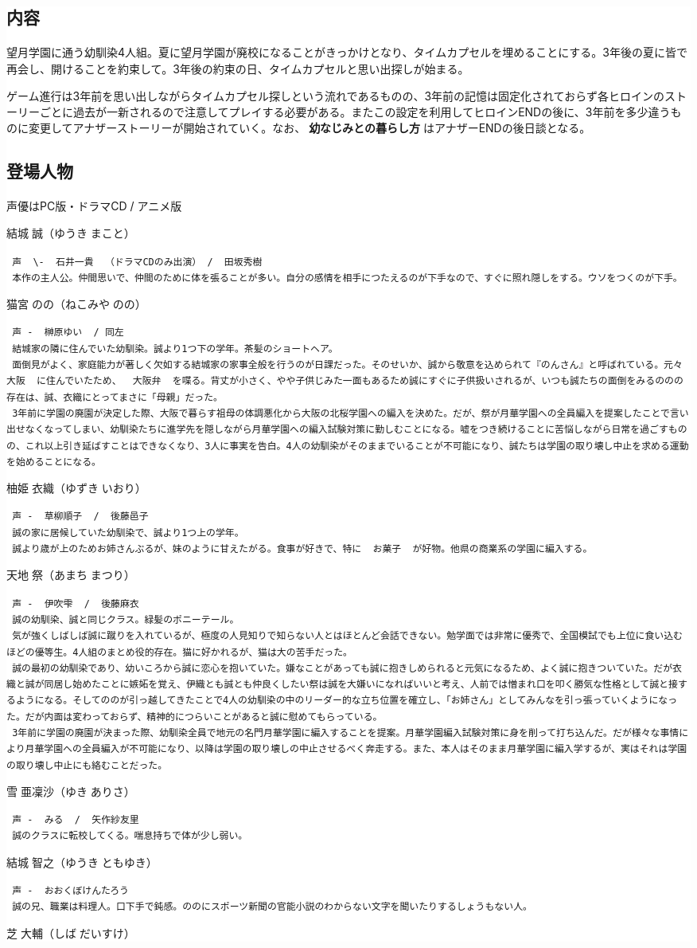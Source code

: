 ##  内容



望月学園に通う幼馴染4人組。夏に望月学園が廃校になることがきっかけとなり、タイムカプセルを埋めることにする。3年後の夏に皆で再会し、開けることを約束して。3年後の約束の日、タイムカプセルと思い出探しが始まる。

ゲーム進行は3年前を思い出しながらタイムカプセル探しという流れであるものの、3年前の記憶は固定化されておらず各ヒロインのストーリーごとに過去が一新されるので注意してプレイする必要がある。またこの設定を利用してヒロインENDの後に、3年前を多少違うものに変更してアナザーストーリーが開始されていく。なお、
**幼なじみとの暮らし方** はアナザーENDの後日談となる。

##  登場人物



声優はPC版・ドラマCD / アニメ版

結城 誠（ゆうき まこと）

     声  \-  石井一貴  （ドラマCDのみ出演） /  田坂秀樹 
     本作の主人公。仲間思いで、仲間のために体を張ることが多い。自分の感情を相手につたえるのが下手なので、すぐに照れ隠しをする。ウソをつくのが下手。 
猫宮 のの（ねこみや のの）

     声 -  榊原ゆい  / 同左 
     結城家の隣に住んでいた幼馴染。誠より1つ下の学年。茶髪のショートヘア。 
     面倒見がよく、家庭能力が著しく欠如する結城家の家事全般を行うのが日課だった。そのせいか、誠から敬意を込められて『のんさん』と呼ばれている。元々  大阪  に住んでいたため、  大阪弁  を喋る。背丈が小さく、やや子供じみた一面もあるため誠にすぐに子供扱いされるが、いつも誠たちの面倒をみるののの存在は、誠、衣織にとってまさに「母親」だった。 
     3年前に学園の廃園が決定した際、大阪で暮らす祖母の体調悪化から大阪の北桜学園への編入を決めた。だが、祭が月華学園への全員編入を提案したことで言い出せなくなってしまい、幼馴染たちに進学先を隠しながら月華学園への編入試験対策に勤しむことになる。嘘をつき続けることに苦悩しながら日常を過ごすものの、これ以上引き延ばすことはできなくなり、3人に事実を告白。4人の幼馴染がそのままでいることが不可能になり、誠たちは学園の取り壊し中止を求める運動を始めることになる。 
柚姫 衣織（ゆずき いおり）

     声 -  草柳順子  /  後藤邑子 
     誠の家に居候していた幼馴染で、誠より1つ上の学年。 
     誠より歳が上のためお姉さんぶるが、妹のように甘えたがる。食事が好きで、特に  お菓子  が好物。他県の商業系の学園に編入する。 
天地 祭（あまち まつり）

     声 -  伊吹雫  /  後藤麻衣 
     誠の幼馴染、誠と同じクラス。緑髪のポニーテール。 
     気が強くしばしば誠に蹴りを入れているが、極度の人見知りで知らない人とはほとんど会話できない。勉学面では非常に優秀で、全国模試でも上位に食い込むほどの優等生。4人組のまとめ役的存在。猫に好かれるが、猫は大の苦手だった。 
     誠の最初の幼馴染であり、幼いころから誠に恋心を抱いていた。嫌なことがあっても誠に抱きしめられると元気になるため、よく誠に抱きついていた。だが衣織と誠が同居し始めたことに嫉妬を覚え、伊織とも誠とも仲良くしたい祭は誠を大嫌いになればいいと考え、人前では憎まれ口を叩く勝気な性格として誠と接するようになる。そしてののが引っ越してきたことで4人の幼馴染の中のリーダー的な立ち位置を確立し、「お姉さん」としてみんなを引っ張っていくようになった。だが内面は変わっておらず、精神的につらいことがあると誠に慰めてもらっている。 
     3年前に学園の廃園が決まった際、幼馴染全員で地元の名門月華学園に編入することを提案。月華学園編入試験対策に身を削って打ち込んだ。だが様々な事情により月華学園への全員編入が不可能になり、以降は学園の取り壊しの中止させるべく奔走する。また、本人はそのまま月華学園に編入学するが、実はそれは学園の取り壊し中止にも絡むことだった。 
雪 亜凜沙（ゆき ありさ）

     声 -  みる  /  矢作紗友里 
     誠のクラスに転校してくる。喘息持ちで体が少し弱い。 
結城 智之（ゆうき ともゆき）

     声 -  おおくぼけんたろう 
     誠の兄、職業は料理人。口下手で鈍感。ののにスポーツ新聞の官能小説のわからない文字を聞いたりするしょうもない人。 
芝 大輔（しば だいすけ）
